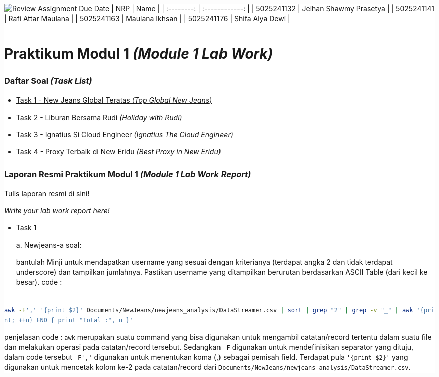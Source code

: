 [![Review Assignment Due Date](https://classroom.github.com/assets/deadline-readme-button-22041afd0340ce965d47ae6ef1cefeee28c7c493a6346c4f15d667ab976d596c.svg)](https://classroom.github.com/a/Ph837wyE)
|    NRP     |      Name      |
| :--------: | :------------: |
| 5025241132 | Jeihan Shawmy Prasetya |
| 5025241141 | Rafi Attar Maulana |
| 5025241163 | Maulana Ikhsan |
| 5025241176 | Shifa Alya Dewi |

# Praktikum Modul 1 _(Module 1 Lab Work)_

</div>

### Daftar Soal _(Task List)_

- [Task 1 - New Jeans Global Teratas _(Top Global New Jeans)_](/task-1/)

- [Task 2 - Liburan Bersama Rudi _(Holiday with Rudi)_](/task-2/)

- [Task 3 - Ignatius Si Cloud Engineer _(Ignatius The Cloud Engineer)_](/task-3/)

- [Task 4 - Proxy Terbaik di New Eridu _(Best Proxy in New Eridu)_](/task-4/)

### Laporan Resmi Praktikum Modul 1 _(Module 1 Lab Work Report)_

Tulis laporan resmi di sini!

_Write your lab work report here!_


- Task 1

    a. Newjeans-a
    soal:
      
   bantulah Minji untuk mendapatkan username yang sesuai dengan kriterianya (terdapat angka 2 dan tidak terdapat underscore) dan tampilkan jumlahnya. Pastikan username yang ditampilkan berurutan berdasarkan ASCII Table (dari kecil ke besar).
    code :
```sh
        
awk -F',' '{print $2}' Documents/NewJeans/newjeans_analysis/DataStreamer.csv | sort | grep "2" | grep -v "_" | awk '{print; ++n} END { print "Total :", n }'

```

  penjelasan code :
`awk` merupakan suatu command yang bisa digunakan untuk mengambil catatan/record tertentu dalam suatu file dan melakukan operasi pada catatan/record tersebut. Sedangkan `-F` digunakan untuk mendefinisikan separator yang dituju, dalam code tersebut `-F','` digunakan untuk menentukan koma (,) sebagai pemisah field. Terdapat pula `'{print $2}'` yang digunakan untuk mencetak kolom ke-2 pada catatan/record dari 
`Documents/NewJeans/newjeans_analysis/DataStreamer.csv`.
